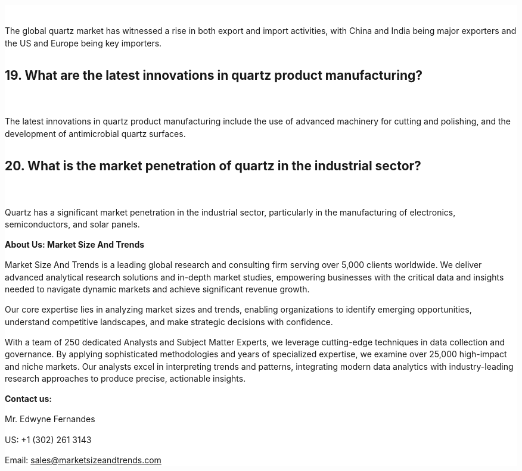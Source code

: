 <p>&nbsp;</p><p>The global quartz market has witnessed a rise in both export and import activities, with China and India being major exporters and the US and Europe being key importers.</p> <h2>19. What are the latest innovations in quartz product manufacturing?</h2> <p>&nbsp;</p><p>The latest innovations in quartz product manufacturing include the use of advanced machinery for cutting and polishing, and the development of antimicrobial quartz surfaces.</p> <h2>20. What is the market penetration of quartz in the industrial sector?</h2> <p>&nbsp;</p><p>Quartz has a significant market penetration in the industrial sector, particularly in the manufacturing of electronics, semiconductors, and solar panels.</p></body></html></p><p><strong>About Us:&nbsp;Market Size And Trends</strong></p><p>Market Size And Trends&nbsp;is a leading global research and consulting firm serving over 5,000 clients worldwide. We deliver advanced analytical research solutions and in-depth market studies, empowering businesses with the critical data and insights needed to navigate dynamic markets and achieve significant revenue growth.</p><p>Our core expertise lies in analyzing market sizes and trends, enabling organizations to identify emerging opportunities, understand competitive landscapes, and make strategic decisions with confidence.</p><p>With a team of 250 dedicated Analysts and Subject Matter Experts, we leverage cutting-edge techniques in data collection and governance. By applying sophisticated methodologies and years of specialized expertise, we examine over 25,000 high-impact and niche markets. Our analysts excel in interpreting trends and patterns, integrating modern data analytics with industry-leading research approaches to produce precise, actionable insights.</p><p><strong>Contact us:</strong></p><p>Mr. Edwyne Fernandes</p><p>US: +1 (302) 261 3143</p><p>Email: <a href="mailto:sales@marketsizeandtrends.com">sales@marketsizeandtrends.com</a>&nbsp;</p>
